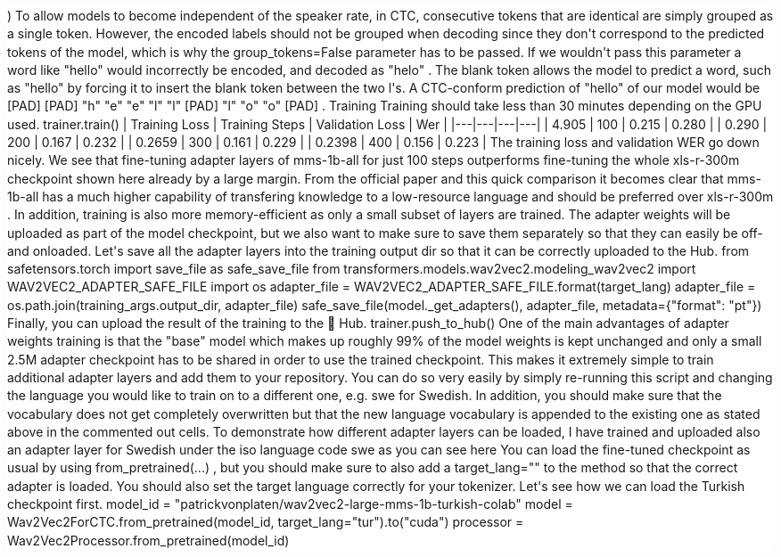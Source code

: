 )
To allow models to become independent of the speaker rate, in CTC, consecutive tokens that are identical are simply grouped as a single token. However, the encoded labels should not be grouped when decoding since they don't correspond to the predicted tokens of the model, which is why the group_tokens=False
parameter has to be passed. If we wouldn't pass this parameter a word like "hello"
would incorrectly be encoded, and decoded as "helo"
.
The blank token allows the model to predict a word, such as "hello"
by forcing it to insert the blank token between the two l's. A CTC-conform prediction of "hello"
of our model would be [PAD] [PAD] "h" "e" "e" "l" "l" [PAD] "l" "o" "o" [PAD]
.
Training
Training should take less than 30 minutes depending on the GPU used.
trainer.train()
| Training Loss | Training Steps | Validation Loss | Wer |
|---|---|---|---|
| 4.905 | 100 | 0.215 | 0.280 |
| 0.290 | 200 | 0.167 | 0.232 |
| 0.2659 | 300 | 0.161 | 0.229 |
| 0.2398 | 400 | 0.156 | 0.223 |
The training loss and validation WER go down nicely.
We see that fine-tuning adapter layers of mms-1b-all
for just 100 steps outperforms fine-tuning the whole xls-r-300m
checkpoint shown here already by a large margin.
From the official paper and this quick comparison it becomes clear that mms-1b-all
has a much higher capability of transfering knowledge to a low-resource language and should be preferred over xls-r-300m
. In addition, training is also more memory-efficient as only a small subset of layers are trained.
The adapter weights will be uploaded as part of the model checkpoint, but we also want to make sure to save them separately so that they can easily be off- and onloaded.
Let's save all the adapter layers into the training output dir so that it can be correctly uploaded to the Hub.
from safetensors.torch import save_file as safe_save_file
from transformers.models.wav2vec2.modeling_wav2vec2 import WAV2VEC2_ADAPTER_SAFE_FILE
import os
adapter_file = WAV2VEC2_ADAPTER_SAFE_FILE.format(target_lang)
adapter_file = os.path.join(training_args.output_dir, adapter_file)
safe_save_file(model._get_adapters(), adapter_file, metadata={"format": "pt"})
Finally, you can upload the result of the training to the 🤗 Hub.
trainer.push_to_hub()
One of the main advantages of adapter weights training is that the "base" model which makes up roughly 99% of the model weights is kept unchanged and only a small 2.5M adapter checkpoint has to be shared in order to use the trained checkpoint.
This makes it extremely simple to train additional adapter layers and add them to your repository.
You can do so very easily by simply re-running this script and changing the language you would like to train on to a different one, e.g. swe
for Swedish. In addition, you should make sure that the vocabulary does not get completely overwritten but that the new language vocabulary is appended to the existing one as stated above in the commented out cells.
To demonstrate how different adapter layers can be loaded, I have trained and uploaded also an adapter layer for Swedish under the iso language code swe
as you can see here
You can load the fine-tuned checkpoint as usual by using from_pretrained(...)
, but you should make sure to also add a target_lang="<your-lang-code>"
to the method so that the correct adapter is loaded. You should also set the target language correctly for your tokenizer.
Let's see how we can load the Turkish checkpoint first.
model_id = "patrickvonplaten/wav2vec2-large-mms-1b-turkish-colab"
model = Wav2Vec2ForCTC.from_pretrained(model_id, target_lang="tur").to("cuda")
processor = Wav2Vec2Processor.from_pretrained(model_id)